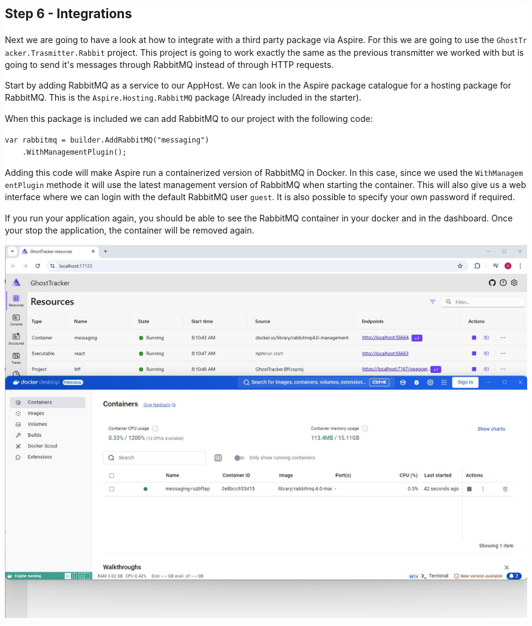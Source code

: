 ## Step 6 - Integrations

Next we are going to have a look at how to integrate with a third party package via Aspire. For this we are going to use the `GhostTracker.Trasmitter.Rabbit` project. This project is going to work exactly the same as the previous transmitter we worked with but is going to send it's messages through RabbitMQ instead of through HTTP requests.

Start by adding RabbitMQ as a service to our AppHost. We can look in the Aspire package catalogue for a hosting package for RabbitMQ. This is the `Aspire.Hosting.RabbitMQ` package (Already included in the starter).

When this package is included we can add RabbitMQ to our project with the following code:

```
var rabbitmq = builder.AddRabbitMQ("messaging")
    .WithManagementPlugin();
```

Adding this code will make Aspire run a containerized version of RabbitMQ in Docker. In this case, since we used the `WithManagementPlugin` methode it will use the latest management version of RabbitMQ when starting the container. This will also give us a web interface where we can login with the default RabbitMQ user `guest`. It is also possible to specify your own password if required.

If you run your application again, you should be able to see the RabbitMQ container in your docker and in the dashboard. Once your stop the application, the container will be removed again.

![RabbitMQ in docker](./Images/RabbitMQ-in-docker.jpg)
